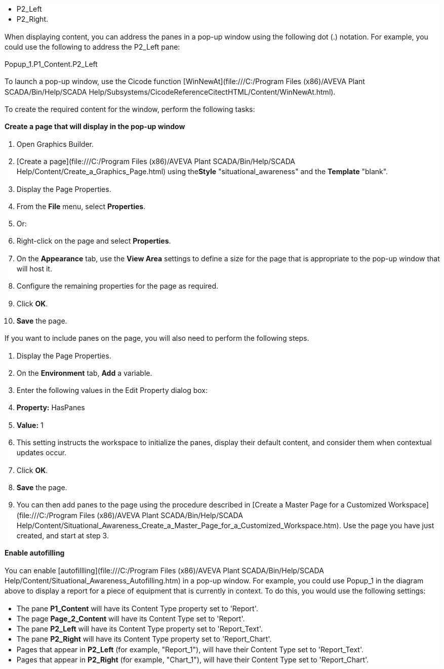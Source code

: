 - P2_Left
- P2_Right.

When displaying content, you can address  the panes in a pop-up window using the following dot (.) notation. For  example, you could use the following to address the P2_Left pane:

Popup_1.P1_Content.P2_Left

 

To launch a pop-up window, use the Cicode function [WinNewAt](file:///C:/Program Files (x86)/AVEVA Plant SCADA/Bin/Help/SCADA Help/Subsystems/CicodeReferenceCitectHTML/Content/WinNewAt.html). 

To create the required content for the window, perform the following tasks:

**Create a page that will display in the pop-up window**

1. Open Graphics Builder.
2. [Create a page](file:///C:/Program Files (x86)/AVEVA Plant SCADA/Bin/Help/SCADA Help/Content/Create_a_Graphics_Page.html) using  the**Style** "situational_awareness" and the **Template** "blank".
3. Display the Page Properties.
4.  From the **File** menu, select **Properties**.

5. Or:

6. Right-click on the page and select **Properties**. 

7.  On the **Appearance** tab, use the **View Area** settings to define a size for the page that is appropriate to the pop-up window that will host it. 
8. Configure the remaining properties for the page as required. 
9. Click **OK**. 
10. **Save** the page. 

If you want to include panes on the page, you will also need to perform the following steps. 

1. Display the Page Properties.
2. On the **Environment** tab, **Add** a variable.
3. Enter the following values in the Edit Property dialog box:
4. **Property:** HasPanes

5. **Value:** 1

6. This setting  instructs the workspace to initialize the panes, display their default  content, and consider them when contextual updates occur. 

7. Click **OK**. 
8. **Save** the page. 
9. You can then add panes to the page using the procedure described in [Create a Master Page for a Customized Workspace](file:///C:/Program Files (x86)/AVEVA Plant SCADA/Bin/Help/SCADA Help/Content/Situational_Awareness_Create_a_Master_Page_for_a_Customized_Workspace.htm). Use the page you have just created, and start at step 3. 

**Enable autofilling**

You can enable [autofillling](file:///C:/Program Files (x86)/AVEVA Plant SCADA/Bin/Help/SCADA Help/Content/Situational_Awareness_Autofilling.htm) in a pop-up window.  For example, you could use Popup_1 in the diagram  above to display a report for a piece of equipment that is currently in  context. To do this, you would use the following settings:

- The pane **P1_Content** will have its Content Type property set to 'Report'.
- The page **Page_2_Content** will have its Content Type set to 'Report'.
- The pane **P2_Left** will have its Content Type property set to 'Report_Text'.
- The pane **P2_Right** will have its Content Type property set to 'Report_Chart'.
- Pages that appear in **P2_Left** (for example, "Report_1"), will have their Content Type set to 'Report_Text'.
- Pages that appear in **P2_Right** (for example, "Chart_1"), will have their Content Type set to 'Report_Chart'.
